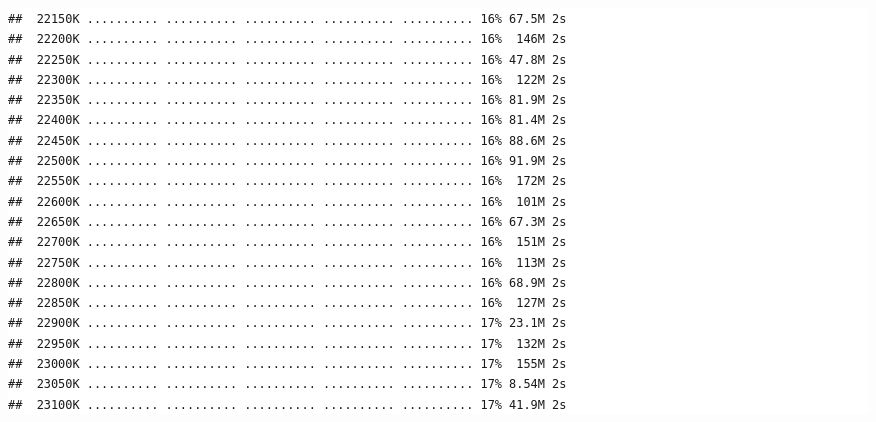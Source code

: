     ##  22150K .......... .......... .......... .......... .......... 16% 67.5M 2s
    ##  22200K .......... .......... .......... .......... .......... 16%  146M 2s
    ##  22250K .......... .......... .......... .......... .......... 16% 47.8M 2s
    ##  22300K .......... .......... .......... .......... .......... 16%  122M 2s
    ##  22350K .......... .......... .......... .......... .......... 16% 81.9M 2s
    ##  22400K .......... .......... .......... .......... .......... 16% 81.4M 2s
    ##  22450K .......... .......... .......... .......... .......... 16% 88.6M 2s
    ##  22500K .......... .......... .......... .......... .......... 16% 91.9M 2s
    ##  22550K .......... .......... .......... .......... .......... 16%  172M 2s
    ##  22600K .......... .......... .......... .......... .......... 16%  101M 2s
    ##  22650K .......... .......... .......... .......... .......... 16% 67.3M 2s
    ##  22700K .......... .......... .......... .......... .......... 16%  151M 2s
    ##  22750K .......... .......... .......... .......... .......... 16%  113M 2s
    ##  22800K .......... .......... .......... .......... .......... 16% 68.9M 2s
    ##  22850K .......... .......... .......... .......... .......... 16%  127M 2s
    ##  22900K .......... .......... .......... .......... .......... 17% 23.1M 2s
    ##  22950K .......... .......... .......... .......... .......... 17%  132M 2s
    ##  23000K .......... .......... .......... .......... .......... 17%  155M 2s
    ##  23050K .......... .......... .......... .......... .......... 17% 8.54M 2s
    ##  23100K .......... .......... .......... .......... .......... 17% 41.9M 2s
